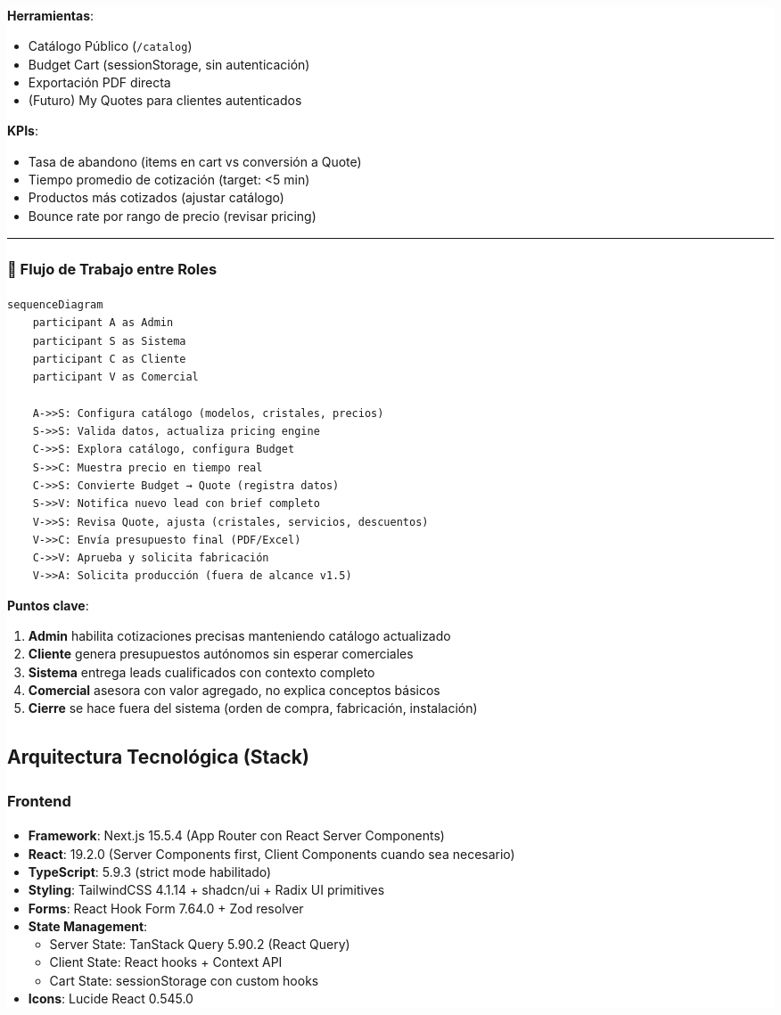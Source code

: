 **Herramientas**:
- Catálogo Público (`/catalog`)
- Budget Cart (sessionStorage, sin autenticación)
- Exportación PDF directa
- (Futuro) My Quotes para clientes autenticados

**KPIs**:
- Tasa de abandono (items en cart vs conversión a Quote)
- Tiempo promedio de cotización (target: <5 min)
- Productos más cotizados (ajustar catálogo)
- Bounce rate por rango de precio (revisar pricing)

---

### 🔄 Flujo de Trabajo entre Roles

```mermaid
sequenceDiagram
    participant A as Admin
    participant S as Sistema
    participant C as Cliente
    participant V as Comercial

    A->>S: Configura catálogo (modelos, cristales, precios)
    S->>S: Valida datos, actualiza pricing engine
    C->>S: Explora catálogo, configura Budget
    S->>C: Muestra precio en tiempo real
    C->>S: Convierte Budget → Quote (registra datos)
    S->>V: Notifica nuevo lead con brief completo
    V->>S: Revisa Quote, ajusta (cristales, servicios, descuentos)
    V->>C: Envía presupuesto final (PDF/Excel)
    C->>V: Aprueba y solicita fabricación
    V->>A: Solicita producción (fuera de alcance v1.5)
```

**Puntos clave**:
1. **Admin** habilita cotizaciones precisas manteniendo catálogo actualizado
2. **Cliente** genera presupuestos autónomos sin esperar comerciales
3. **Sistema** entrega leads cualificados con contexto completo
4. **Comercial** asesora con valor agregado, no explica conceptos básicos
5. **Cierre** se hace fuera del sistema (orden de compra, fabricación, instalación)

## Arquitectura Tecnológica (Stack)

### Frontend
- **Framework**: Next.js 15.5.4 (App Router con React Server Components)
- **React**: 19.2.0 (Server Components first, Client Components cuando sea necesario)
- **TypeScript**: 5.9.3 (strict mode habilitado)
- **Styling**: TailwindCSS 4.1.14 + shadcn/ui + Radix UI primitives
- **Forms**: React Hook Form 7.64.0 + Zod resolver
- **State Management**: 
  - Server State: TanStack Query 5.90.2 (React Query)
  - Client State: React hooks + Context API
  - Cart State: sessionStorage con custom hooks
- **Icons**: Lucide React 0.545.0
